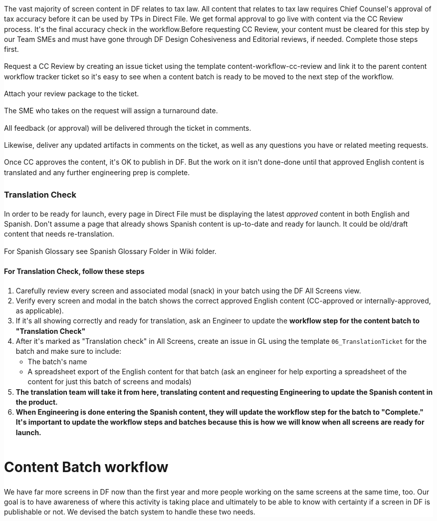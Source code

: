 The vast majority of screen content in DF relates to tax law. All content that relates to tax law requires Chief Counsel's approval of tax accuracy before it can be used by TPs in Direct File. We get formal approval to go live with content via the CC Review process. It's the final accuracy check in the workflow.Before requesting CC Review, your content must be cleared for this step by our Team SMEs and must have gone through DF Design Cohesiveness and Editorial reviews, if needed. Complete those steps first.

Request a CC Review by creating an issue ticket using the template content-workflow-cc-review and link it to the parent content workflow tracker ticket so it's easy to see when a content batch is ready to be moved to the next step of the workflow.

Attach your review package to the ticket.

The SME who takes on the request will assign a turnaround date.

All feedback (or approval) will be delivered through the ticket in comments.

Likewise, deliver any updated artifacts in comments on the ticket, as well as any questions you have or related meeting requests.

Once CC approves the content, it's OK to publish in DF. But the work on it isn't done-done until that approved English content is translated and any further engineering prep is complete.

### **Translation Check**

In order to be ready for launch, every page in Direct File must be displaying the latest *approved* content in both English and Spanish. Don't assume a page that already shows Spanish content is up-to-date and ready for launch. It could be old/draft content that needs re-translation.

For Spanish Glossary see Spanish Glossary Folder in Wiki folder. 

#### **For Translation Check, follow these steps**

1. Carefully review every screen and associated modal (snack) in your batch using the DF All Screens view.  
2. Verify every screen and modal in the batch shows the correct approved English content (CC-approved or internally-approved, as applicable).  
3. If it's all showing correctly and ready for translation, ask an Engineer to update the **workflow step for the content batch to "Translation Check"**  
4. After it's marked as "Translation check" in All Screens, create an issue in GL using the template `06_TranslationTicket` for the batch and make sure to include:  
   * The batch's name  
   * A spreadsheet export of the English content for that batch (ask an engineer for help exporting a spreadsheet of the content for just this batch of screens and modals)  
5. **The translation team will take it from here, translating content and requesting Engineering to update the Spanish content in the product.**  
6. **When Engineering is done entering the Spanish content, they will update the workflow step for the batch to "Complete." It's important to update the workflow steps and batches because this is how we will know when all screens are ready for launch.**

# **Content Batch workflow**

We have far more screens in DF now than the first year and more people working on the same screens at the same time, too. Our goal is to have awareness of where this activity is taking place and ultimately to be able to know with certainty if a screen in DF is publishable or not. We devised the batch system to handle these two needs.
